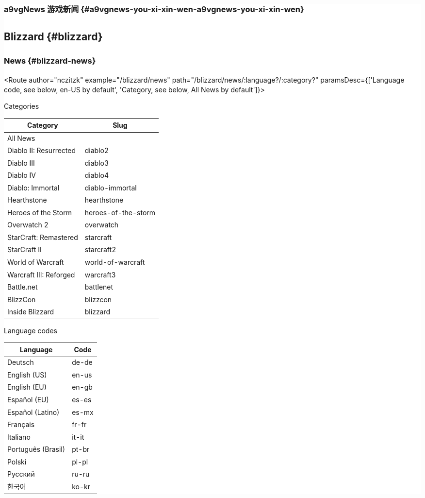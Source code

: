 ### a9vgNews 游戏新闻 {#a9vgnews-you-xi-xin-wen-a9vgnews-you-xi-xin-wen}

<Route author="monner-henster" example="/a9vg/a9vg" path="/a9vg/a9vg"/>

## Blizzard {#blizzard}

### News {#blizzard-news}

<Route author="nczitzk" example="/blizzard/news" path="/blizzard/news/:language?/:category?" paramsDesc={['Language code, see below, en-US by default', 'Category, see below, All News by default']}>

Categories

| Category               | Slug                |
| ---------------------- | ------------------- |
| All News               |                     |
| Diablo II: Resurrected | diablo2             |
| Diablo III             | diablo3             |
| Diablo IV              | diablo4             |
| Diablo: Immortal       | diablo-immortal     |
| Hearthstone            | hearthstone         |
| Heroes of the Storm    | heroes-of-the-storm |
| Overwatch 2            | overwatch           |
| StarCraft: Remastered  | starcraft           |
| StarCraft II           | starcraft2          |
| World of Warcraft      | world-of-warcraft   |
| Warcraft III: Reforged | warcraft3           |
| Battle.net             | battlenet           |
| BlizzCon               | blizzcon            |
| Inside Blizzard        | blizzard            |

Language codes

| Language           | Code  |
| ------------------ | ----- |
| Deutsch            | de-de |
| English (US)       | en-us |
| English (EU)       | en-gb |
| Español (EU)       | es-es |
| Español (Latino)   | es-mx |
| Français           | fr-fr |
| Italiano           | it-it |
| Português (Brasil) | pt-br |
| Polski             | pl-pl |
| Русский            | ru-ru |
| 한국어             | ko-kr |